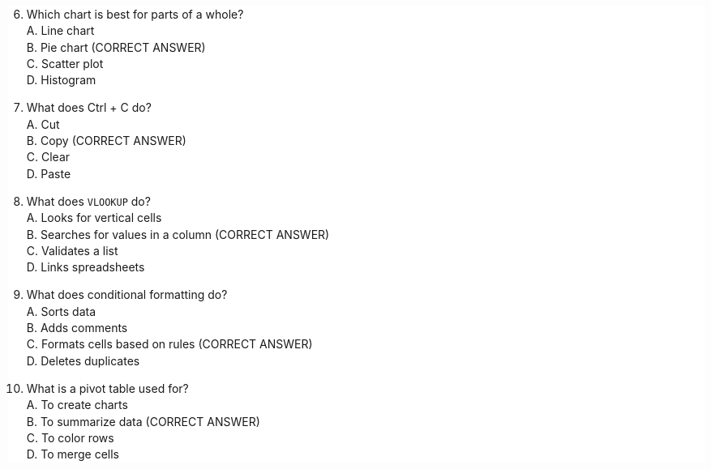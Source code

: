 6. Which chart is best for parts of a whole?  
A. Line chart  
B. Pie chart (CORRECT ANSWER)  
C. Scatter plot  
D. Histogram  

7. What does Ctrl + C do?  
A. Cut  
B. Copy (CORRECT ANSWER)  
C. Clear  
D. Paste  

8. What does `VLOOKUP` do?  
A. Looks for vertical cells  
B. Searches for values in a column (CORRECT ANSWER)  
C. Validates a list  
D. Links spreadsheets  

9. What does conditional formatting do?  
A. Sorts data  
B. Adds comments  
C. Formats cells based on rules (CORRECT ANSWER)  
D. Deletes duplicates  

10. What is a pivot table used for?  
A. To create charts  
B. To summarize data (CORRECT ANSWER)  
C. To color rows  
D. To merge cells  
